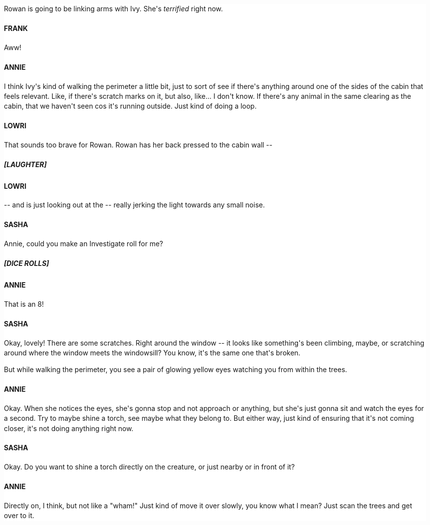 Rowan is going to be linking arms with Ivy. She's *terrified* right now.

#### FRANK

Aww!

#### ANNIE

I think Ivy's kind of walking the perimeter a little bit, just to sort of see if there's anything around one of the sides of the cabin that feels relevant. Like, if there's scratch marks on it, but also, like... I don't know. If there's any animal in the same clearing as the cabin, that we haven't seen cos it's running outside. Just kind of doing a loop.

#### LOWRI

That sounds too brave for Rowan. Rowan has her back pressed to the cabin wall --

##### [LAUGHTER]

#### LOWRI

-- and is just looking out at the -- really jerking the light towards any small noise.

#### SASHA

Annie, could you make an Investigate roll for me?

##### [DICE ROLLS]

#### ANNIE

That is an 8!

#### SASHA

Okay, lovely! There are some scratches. Right around the window -- it looks like something's been climbing, maybe, or scratching around where the window meets the windowsill? You know, it's the same one that's broken.

But while walking the perimeter, you see a pair of glowing yellow eyes watching you from within the trees.

#### ANNIE

Okay. When she notices the eyes, she's gonna stop and not approach or anything, but she's just gonna sit and watch the eyes for a second. Try to maybe shine a torch, see maybe what they belong to. But either way, just kind of ensuring that it's not coming closer, it's not doing anything right now.

#### SASHA

Okay. Do you want to shine a torch directly on the creature, or just nearby or in front of it?

#### ANNIE

Directly on, I think, but not like a "wham!" Just kind of move it over slowly, you know what I mean? Just scan the trees and get over to it.
